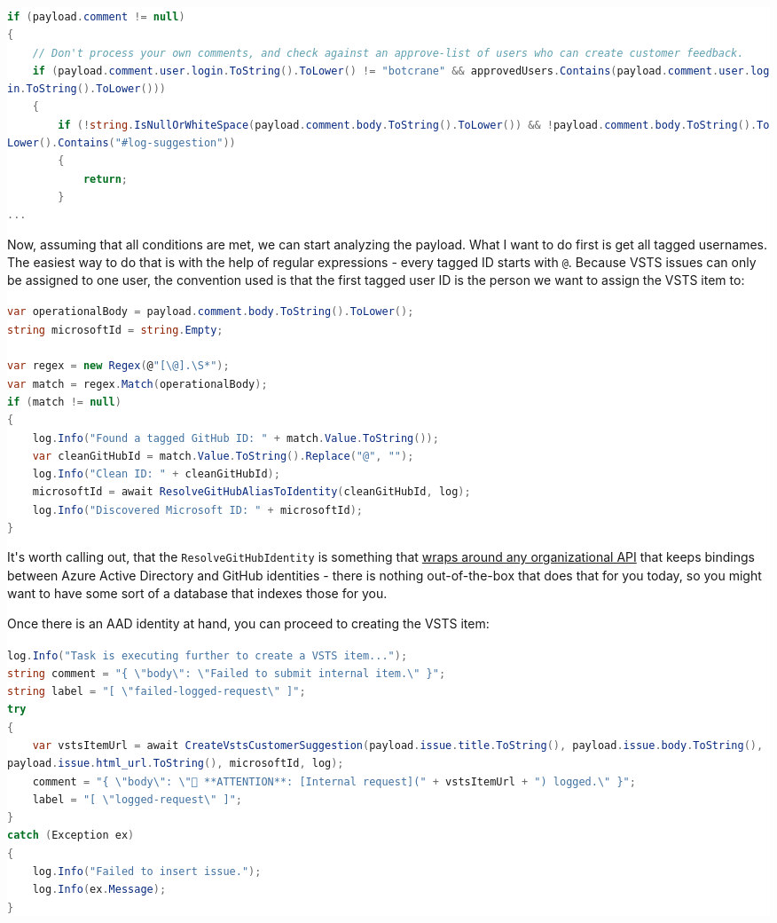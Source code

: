 ```csharp
if (payload.comment != null)
{
    // Don't process your own comments, and check against an approve-list of users who can create customer feedback.
    if (payload.comment.user.login.ToString().ToLower() != "botcrane" && approvedUsers.Contains(payload.comment.user.login.ToString().ToLower()))
    {
        if (!string.IsNullOrWhiteSpace(payload.comment.body.ToString().ToLower()) && !payload.comment.body.ToString().ToLower().Contains("#log-suggestion"))
        {
            return;
        }
...
```

Now, assuming that all conditions are met, we can start analyzing the payload. What I want to do first is get all tagged usernames. The easiest way to do that is with the help of regular expressions - every tagged ID starts with `@`. Because VSTS issues can only be assigned to one user, the convention used is that the first tagged user ID is the person we want to assign the VSTS item to:

```csharp
var operationalBody = payload.comment.body.ToString().ToLower();
string microsoftId = string.Empty;

var regex = new Regex(@"[\@].\S*");
var match = regex.Match(operationalBody);
if (match != null)
{
    log.Info("Found a tagged GitHub ID: " + match.Value.ToString());
    var cleanGitHubId = match.Value.ToString().Replace("@", "");
    log.Info("Clean ID: " + cleanGitHubId);
    microsoftId = await ResolveGitHubAliasToIdentity(cleanGitHubId, log);
    log.Info("Discovered Microsoft ID: " + microsoftId);
}
```

It's worth calling out, that the `ResolveGitHubIdentity` is something that [wraps around any organizational API](https://github.com/dend/github-vsts-bot/blob/master/src/DocsFeedbackProcessor/run.csx#L146) that keeps bindings between Azure Active Directory and GitHub identities - there is nothing out-of-the-box that does that for you today, so you might want to have some sort of a database that indexes those for you.

Once there is an AAD identity at hand, you can proceed to creating the VSTS item:

```csharp
log.Info("Task is executing further to create a VSTS item...");
string comment = "{ \"body\": \"Failed to submit internal item.\" }";
string label = "[ \"failed-logged-request\" ]";
try
{
    var vstsItemUrl = await CreateVstsCustomerSuggestion(payload.issue.title.ToString(), payload.issue.body.ToString(), payload.issue.html_url.ToString(), microsoftId, log);
    comment = "{ \"body\": \"🚀 **ATTENTION**: [Internal request](" + vstsItemUrl + ") logged.\" }";
    label = "[ \"logged-request\" ]";
}
catch (Exception ex)
{
    log.Info("Failed to insert issue.");
    log.Info(ex.Message);
}
```

